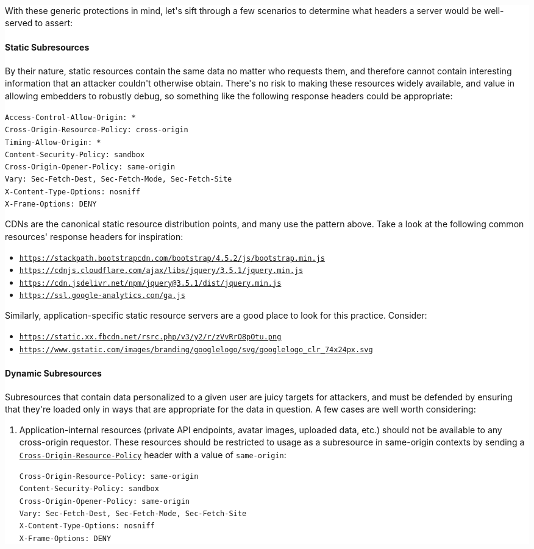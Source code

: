 With these generic protections in mind, let's sift through a few scenarios to
determine what headers a server would be well-served to assert:

#### Static Subresources

By their nature, static resources contain the same data no matter who requests
them, and therefore cannot contain interesting information that an attacker
couldn't otherwise obtain. There's no risk to making these resources widely
available, and value in allowing embedders to robustly debug, so something like
the following response headers could be appropriate:

```http
Access-Control-Allow-Origin: *
Cross-Origin-Resource-Policy: cross-origin
Timing-Allow-Origin: *
Content-Security-Policy: sandbox
Cross-Origin-Opener-Policy: same-origin
Vary: Sec-Fetch-Dest, Sec-Fetch-Mode, Sec-Fetch-Site
X-Content-Type-Options: nosniff
X-Frame-Options: DENY
```

CDNs are the canonical static resource distribution points, and many use the
pattern above. Take a look at the following common resources' response headers
for inspiration:

* <a href="https://stackpath.bootstrapcdn.com/bootstrap/4.5.2/js/bootstrap.min.js">`https://stackpath.bootstrapcdn.com/bootstrap/4.5.2/js/bootstrap.min.js`</a>
* <a href="https://cdnjs.cloudflare.com/ajax/libs/jquery/3.5.1/jquery.min.js">`https://cdnjs.cloudflare.com/ajax/libs/jquery/3.5.1/jquery.min.js`</a>
* <a href="https://cdn.jsdelivr.net/npm/jquery@3.5.1/dist/jquery.min.js">`https://cdn.jsdelivr.net/npm/jquery@3.5.1/dist/jquery.min.js`</a>
* <a href="https://ssl.google-analytics.com/ga.js">`https://ssl.google-analytics.com/ga.js`</a>

Similarly, application-specific static resource servers are a good place to look
for this practice. Consider:

* <a href="https://static.xx.fbcdn.net/rsrc.php/v3/y2/r/zVvRrO8pOtu.png">`https://static.xx.fbcdn.net/rsrc.php/v3/y2/r/zVvRrO8pOtu.png`</a>
* <a href="https://www.gstatic.com/images/branding/googlelogo/svg/googlelogo_clr_74x24px.svg">`https://www.gstatic.com/images/branding/googlelogo/svg/googlelogo_clr_74x24px.svg`</a>

#### Dynamic Subresources

Subresources that contain data personalized to a given user are juicy targets
for attackers, and must be defended by ensuring that they're loaded only in
ways that are appropriate for the data in question. A few cases are well worth
considering:

1.  Application-internal resources (private API endpoints, avatar images,
    uploaded data, etc.) should not be available to any cross-origin requestor.
    These resources should be restricted to usage as a subresource in
    same-origin contexts by sending a [`Cross-Origin-Resource-Policy`][corp]
    header with a value of `same-origin`:
    
    ```http
    Cross-Origin-Resource-Policy: same-origin
    Content-Security-Policy: sandbox
    Cross-Origin-Opener-Policy: same-origin
    Vary: Sec-Fetch-Dest, Sec-Fetch-Mode, Sec-Fetch-Site
    X-Content-Type-Options: nosniff
    X-Frame-Options: DENY
    ```


[cfc]: https://lists.w3.org/Archives/Public/public-webappsec/2021Feb/0007.html
[ED]: https://w3c.github.io/webappsec-post-spectre-webdev/
[spectre]: https://spectreattack.com/
[post-spectre-rethink]: https://chromium.googlesource.com/chromium/src/+/master/docs/security/side-channel-threat-model.md
[site-isolation]: https://www.chromium.org/Home/chromium-security/site-isolation
[project-fission]: https://wiki.mozilla.org/Project_Fission
[oopif]: https://www.chromium.org/developers/design-documents/oop-iframes
[coi-threat-model]: https://arturjanc.com/coi-threat-model.pdf
[fetch-metadata]: https://web.dev/fetch-metadata/
[corp]: https://resourcepolicy.fyi/
[coop]: https://docs.google.com/document/d/1Ey3MXcLzwR1T7aarkpBXEwP7jKdd2NvQdgYvF8_8scI/edit
[corb]: https://chromium.googlesource.com/chromium/src/+/master/services/network/cross_origin_read_blocking_explainer.md
[orb]: https://github.com/annevk/orb
[coep]: https://wicg.github.io/cross-origin-embedder-policy/
[coop-coep]: https://web.dev/coop-coep/
[embedding]: https://github.com/mikewest/embedding-requires-opt-in
[coop-by-default]: https://github.com/mikewest/coop-by-default